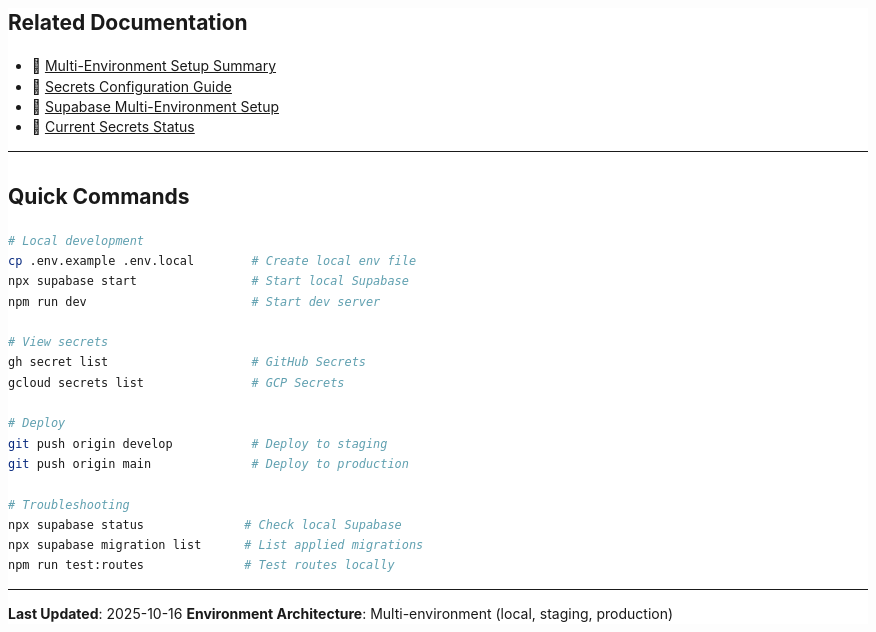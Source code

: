 
## Related Documentation

- 📖 [Multi-Environment Setup Summary](./MULTI-ENVIRONMENT-SETUP-SUMMARY.md)
- 📖 [Secrets Configuration Guide](./MULTI-ENVIRONMENT-SECRETS-SETUP.md)
- 📖 [Supabase Multi-Environment Setup](./SUPABASE-MULTI-ENVIRONMENT-SETUP.md)
- 📖 [Current Secrets Status](./SECRETS-STATUS.md)

---

## Quick Commands

```bash
# Local development
cp .env.example .env.local        # Create local env file
npx supabase start                # Start local Supabase
npm run dev                       # Start dev server

# View secrets
gh secret list                    # GitHub Secrets
gcloud secrets list               # GCP Secrets

# Deploy
git push origin develop           # Deploy to staging
git push origin main              # Deploy to production

# Troubleshooting
npx supabase status              # Check local Supabase
npx supabase migration list      # List applied migrations
npm run test:routes              # Test routes locally
```

---

**Last Updated**: 2025-10-16
**Environment Architecture**: Multi-environment (local, staging, production)
